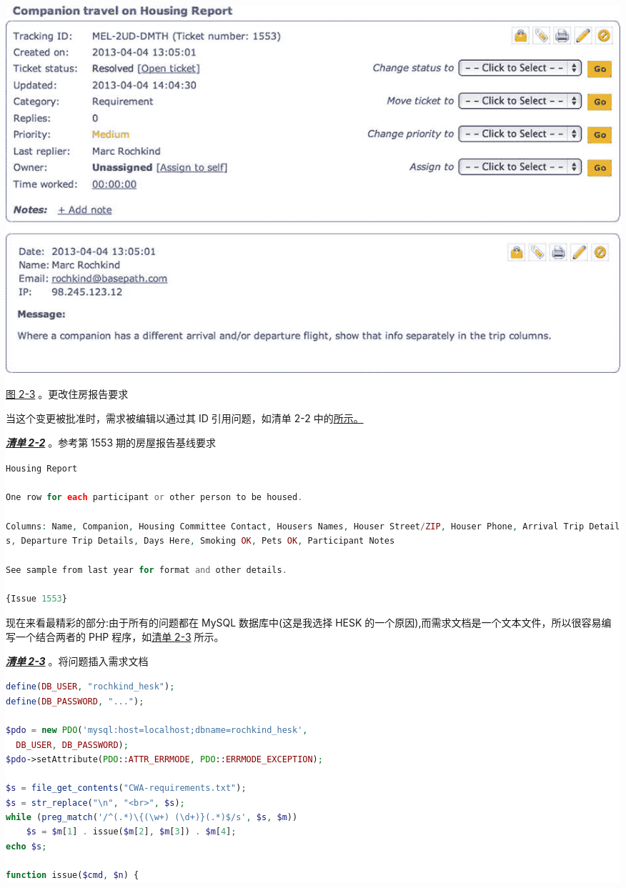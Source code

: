 ![9781430260073_Fig02-03.jpg](img/9781430260073_Fig02-03.jpg)

[图 2-3](#_Fig3) 。更改住房报告要求

当这个变更被批准时，需求被编辑以通过其 ID 引用问题，如清单 2-2 中的[所示。](#list2)

***[清单 2-2](#_list2)*** 。参考第 1553 期的房屋报告基线要求

```php
Housing Report

One row for each participant or other person to be housed.

Columns: Name, Companion, Housing Committee Contact, Housers Names, Houser Street/ZIP, Houser Phone, Arrival Trip Details, Departure Trip Details, Days Here, Smoking OK, Pets OK, Participant Notes

See sample from last year for format and other details.

{Issue 1553}
```

现在来看最精彩的部分:由于所有的问题都在 MySQL 数据库中(这是我选择 HESK 的一个原因),而需求文档是一个文本文件，所以很容易编写一个结合两者的 PHP 程序，如[清单 2-3](#list3) 所示。

***[清单 2-3](#_list3)*** 。将问题插入需求文档

```php
define(DB_USER, "rochkind_hesk");
define(DB_PASSWORD, "...");

$pdo = new PDO('mysql:host=localhost;dbname=rochkind_hesk',
  DB_USER, DB_PASSWORD);
$pdo->setAttribute(PDO::ATTR_ERRMODE, PDO::ERRMODE_EXCEPTION);

$s = file_get_contents("CWA-requirements.txt");
$s = str_replace("\n", "<br>", $s);
while (preg_match('/^(.*)\{(\w+) (\d+)}(.*)$/s', $s, $m))
    $s = $m[1] . issue($m[2], $m[3]) . $m[4];
echo $s;

function issue($cmd, $n) {
```